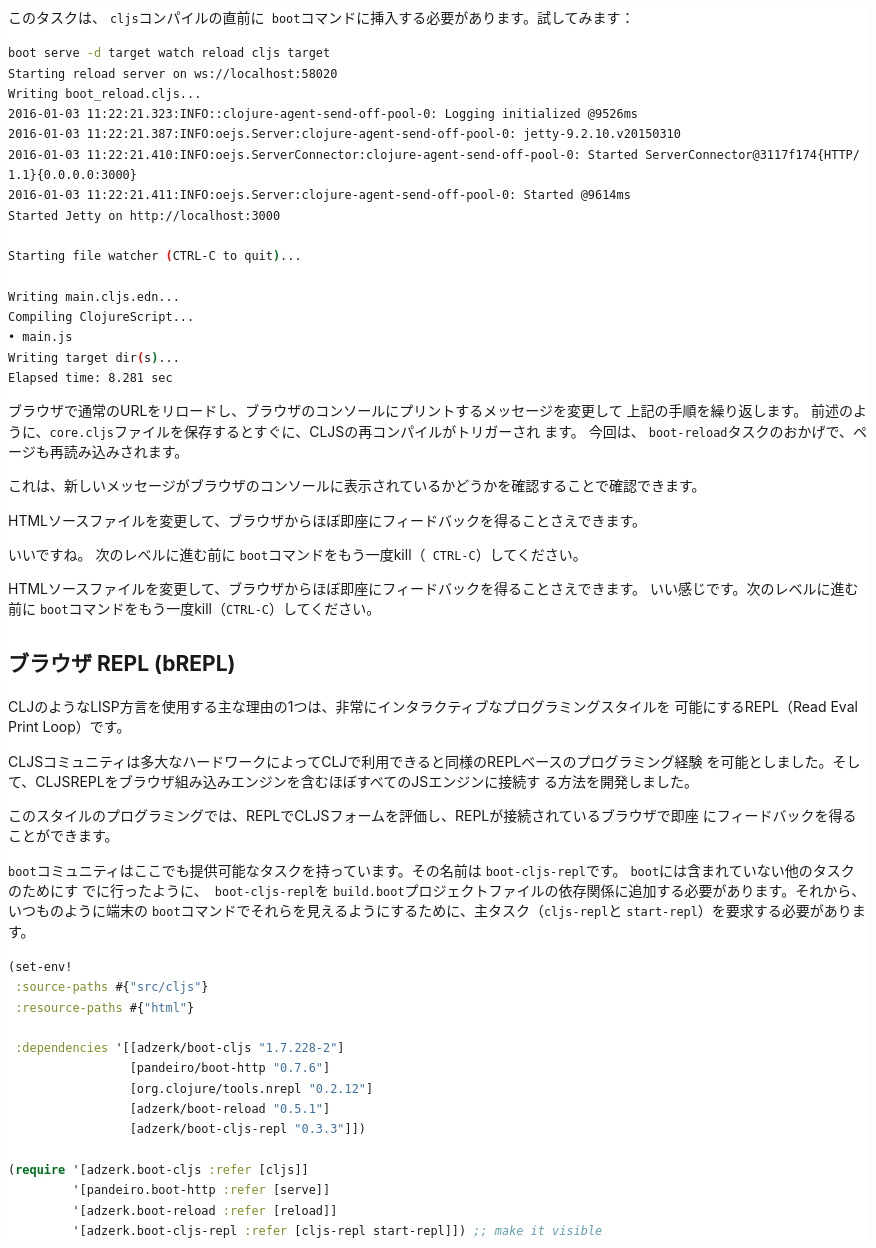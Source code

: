 このタスクは、 `cljs`コンパイルの直前に` boot`コマンドに挿入する必要があります。試してみます：

```bash
boot serve -d target watch reload cljs target
Starting reload server on ws://localhost:58020
Writing boot_reload.cljs...
2016-01-03 11:22:21.323:INFO::clojure-agent-send-off-pool-0: Logging initialized @9526ms
2016-01-03 11:22:21.387:INFO:oejs.Server:clojure-agent-send-off-pool-0: jetty-9.2.10.v20150310
2016-01-03 11:22:21.410:INFO:oejs.ServerConnector:clojure-agent-send-off-pool-0: Started ServerConnector@3117f174{HTTP/1.1}{0.0.0.0:3000}
2016-01-03 11:22:21.411:INFO:oejs.Server:clojure-agent-send-off-pool-0: Started @9614ms
Started Jetty on http://localhost:3000

Starting file watcher (CTRL-C to quit)...

Writing main.cljs.edn...
Compiling ClojureScript...
• main.js
Writing target dir(s)...
Elapsed time: 8.281 sec
```

ブラウザで通常のURLをリロードし、ブラウザのコンソールにプリントするメッセージを変更して
上記の手順を繰り返します。 前述のように、`core.cljs`ファイルを保存するとすぐに、CLJSの再コンパイルがトリガーされ
ます。 今回は、 `boot-reload`タスクのおかげで、ページも再読み込みされます。

これは、新しいメッセージがブラウザのコンソールに表示されているかどうかを確認することで確認できます。

HTMLソースファイルを変更して、ブラウザからほぼ即座にフィードバックを得ることさえできます。

いいですね。 次のレベルに進む前に `boot`コマンドをもう一度kill（` CTRL-C`）してください。


HTMLソースファイルを変更して、ブラウザからほぼ即座にフィードバックを得ることさえできます。
いい感じです。次のレベルに進む前に `boot`コマンドをもう一度kill（`CTRL-C`）してください。


## ブラウザ REPL (bREPL)

CLJのようなLISP方言を使用する主な理由の1つは、非常にインタラクティブなプログラミングスタイルを
可能にするREPL（Read Eval Print Loop）です。 

CLJSコミュニティは多大なハードワークによってCLJで利用できると同様のREPLベースのプログラミング経験
を可能としました。そして、CLJSREPLをブラウザ組み込みエンジンを含むほぼすべてのJSエンジンに接続す
る方法を開発しました。 

このスタイルのプログラミングでは、REPLでCLJSフォームを評価し、REPLが接続されているブラウザで即座
にフィードバックを得ることができます。

`boot`コミュニティはここでも提供可能なタスクを持っています。その名前は `boot-cljs-repl`です。 `boot`には含まれていない他のタスクのためにす
でに行ったように、` boot-cljs-repl`を `build.boot`プロジェクトファイルの依存関係に追加する必要があります。それから、いつものように端末の
`boot`コマンドでそれらを見えるようにするために、主タスク（`cljs-repl`と `start-repl`）を要求する必要があります。


```clj
(set-env!
 :source-paths #{"src/cljs"}
 :resource-paths #{"html"}

 :dependencies '[[adzerk/boot-cljs "1.7.228-2"]
                 [pandeiro/boot-http "0.7.6"]
                 [org.clojure/tools.nrepl "0.2.12"]
                 [adzerk/boot-reload "0.5.1"]
                 [adzerk/boot-cljs-repl "0.3.3"]])

(require '[adzerk.boot-cljs :refer [cljs]]
         '[pandeiro.boot-http :refer [serve]]
         '[adzerk.boot-reload :refer [reload]]
         '[adzerk.boot-cljs-repl :refer [cljs-repl start-repl]]) ;; make it visible
```

[1]: https://vimeo.com/36579366
[2]: https://github.com/magomimmo/modern-cljs/blob/master/doc/second-edition/tutorial-01.md
[3]: https://git-scm.com/
[4]: https://github.com/boot-clj/boot/wiki/Community-Tasks
[5]: https://github.com/pandeiro/boot-http
[6]: https://github.com/adzerk-oss/boot-reload
[7]: https://github.com/adzerk-oss/boot-cljs-repl
[8]: https://github.com/clojure/tools.nrepl
[9]: https://github.com/magomimmo/modern-cljs/blob/master/doc/second-edition/tutorial-03.md